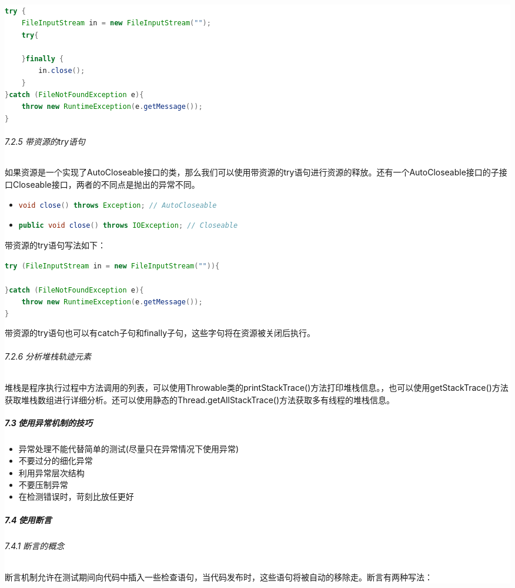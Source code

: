 ```java
try {
    FileInputStream in = new FileInputStream("");
    try{
        
    }finally {
        in.close();
    }
}catch (FileNotFoundException e){
    throw new RuntimeException(e.getMessage());
}
```

###### 7.2.5 带资源的try语句

如果资源是一个实现了AutoCloseable接口的类，那么我们可以使用带资源的try语句进行资源的释放。还有一个AutoCloseable接口的子接口Closeable接口，两者的不同点是抛出的异常不同。

* ```java
  void close() throws Exception; // AutoCloseable
  ```

* ```java
  public void close() throws IOException; // Closeable
  ```

带资源的try语句写法如下：

```java
try (FileInputStream in = new FileInputStream("")){

}catch (FileNotFoundException e){
    throw new RuntimeException(e.getMessage());
}
```

带资源的try语句也可以有catch子句和finally子句，这些字句将在资源被关闭后执行。

###### 7.2.6 分析堆栈轨迹元素

堆栈是程序执行过程中方法调用的列表，可以使用Throwable类的printStackTrace()方法打印堆栈信息。，也可以使用getStackTrace()方法获取堆栈数组进行详细分析。还可以使用静态的Thread.getAllStackTrace()方法获取多有线程的堆栈信息。

##### 7.3 使用异常机制的技巧

* 异常处理不能代替简单的测试(尽量只在异常情况下使用异常)
* 不要过分的细化异常
* 利用异常层次结构
* 不要压制异常
* 在检测错误时，苛刻比放任更好

##### 7.4 使用断言

###### 7.4.1 断言的概念

断言机制允许在测试期间向代码中插入一些检查语句，当代码发布时，这些语句将被自动的移除走。断言有两种写法：
